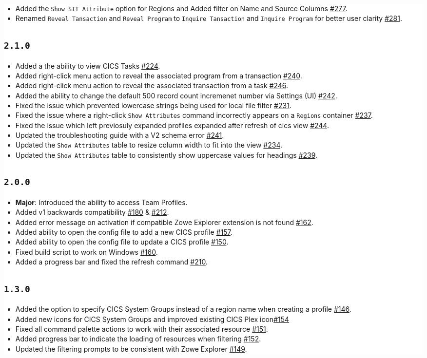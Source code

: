- Added the `Show SIT Attribute` option for Regions and Added filter on Name and Source Columns [#277](https://github.com/zowe/vscode-extension-for-cics/pull/277).
- Renamed `Reveal Tansaction` and `Reveal Program` to `Inquire Tansaction` and `Inquire Program` for better user clarity [#281](https://github.com/zowe/vscode-extension-for-cics/pull/281).

## `2.1.0`

- Added a the ability to view CICS Tasks [#224](https://github.com/zowe/vscode-extension-for-cics/pull/224).
- Added right-click menu action to reveal the associated program from a transaction [#240](https://github.com/zowe/vscode-extension-for-cics/pull/240).
- Added right-click menu action to reveal the associated transaction from a task [#246](https://github.com/zowe/vscode-extension-for-cics/issues/246).
- Added the ability to change the default 500 record count incremenet number via Settings (UI) [#242](https://github.com/zowe/vscode-extension-for-cics/pull/242).
- Fixed the issue which prevented lowercase strings being used for local file filter [#231](https://github.com/zowe/vscode-extension-for-cics/pull/231).
- Fixed the issue where a right-click `Show Attributes` command incorrectly appears on a `Regions` container [#237](https://github.com/zowe/vscode-extension-for-cics/pull/237).
- Fixed the issue which left previosuly expanded profiles expanded after refresh of cics view [#244](https://github.com/zowe/vscode-extension-for-cics/issues/244).
- Updated the troubleshooting guide with a V2 schema error [#241](https://github.com/zowe/vscode-extension-for-cics/pull/241).
- Updated the `Show Attributes` table to resize column width to fit into the view [#234](https://github.com/zowe/vscode-extension-for-cics/pull/234).
- Updated the `Show Attributes` table to consistently show uppercase values for headings [#239](https://github.com/zowe/vscode-extension-for-cics/pull/239).

## `2.0.0`

- **Major**: Introduced the ability to access Team Profiles.
- Added v1 backwards compatibility [#180](https://github.com/zowe/vscode-extension-for-cics/pull/180) & [#212](https://github.com/zowe/vscode-extension-for-cics/pull/212).
- Added error message on activation if compatible Zowe Explorer extension is not found [#162](https://github.com/zowe/vscode-extension-for-cics/issues/162).
- Added ability to open the config file to add a new CICS profile [#157](https://github.com/zowe/vscode-extension-for-cics/issues/157).
- Added ability to open the config file to update a CICS profile [#150](https://github.com/zowe/vscode-extension-for-cics/issues/150).
- Fixed build script to work on Windows [#160](https://github.com/zowe/vscode-extension-for-cics/issues/160).
- Added a progress bar and fixed the refresh command [#210](https://github.com/zowe/vscode-extension-for-cics/issues/210).

## `1.3.0`

- Added the option to specify CICS System Groups instead of a region name when creating a profile [#146](https://github.com/zowe/vscode-extension-for-cics/pull/146).
- Added new icons for CICS System Groups and improved existing CICS Plex icon[#154](https://github.com/zowe/vscode-extension-for-cics/pull/154)
- Fixed all command palette actions to work with their associated resource [#151](https://github.com/zowe/vscode-extension-for-cics/pull/151).
- Added progress bar to indicate the loading of resources when filtering [#152](https://github.com/zowe/vscode-extension-for-cics/pull/152).
- Updated the filtering prompts to be consistent with Zowe Explorer [#149](https://github.com/zowe/vscode-extension-for-cics/pull/149).
